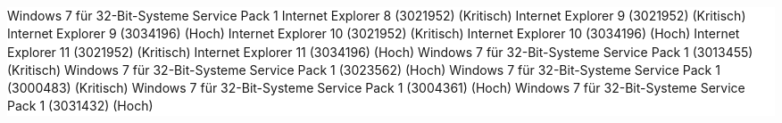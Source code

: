 </td>
</tr>
<tr>
<td style="border:1px solid black;">
Windows 7 für 32-Bit-Systeme Service Pack 1

</td>
<td style="border:1px solid black;">
Internet Explorer 8  
(3021952)  
(Kritisch)  
Internet Explorer 9  
(3021952)  
(Kritisch)  
Internet Explorer 9  
(3034196)  
(Hoch)  
Internet Explorer 10  
(3021952)  
(Kritisch)  
Internet Explorer 10  
(3034196)  
(Hoch)  
Internet Explorer 11  
(3021952)  
(Kritisch)  
Internet Explorer 11  
(3034196)  
(Hoch)

</td>
<td style="border:1px solid black;">
Windows 7 für 32-Bit-Systeme Service Pack 1  
(3013455)  
(Kritisch)  
Windows 7 für 32-Bit-Systeme Service Pack 1  
(3023562)  
(Hoch)

</td>
<td style="border:1px solid black;">
Windows 7 für 32-Bit-Systeme Service Pack 1  
(3000483)  
(Kritisch)

</td>
<td style="border:1px solid black;">
Windows 7 für 32-Bit-Systeme Service Pack 1  
(3004361)  
(Hoch)

</td>
<td style="border:1px solid black;">
Windows 7 für 32-Bit-Systeme Service Pack 1  
(3031432)  
(Hoch)
